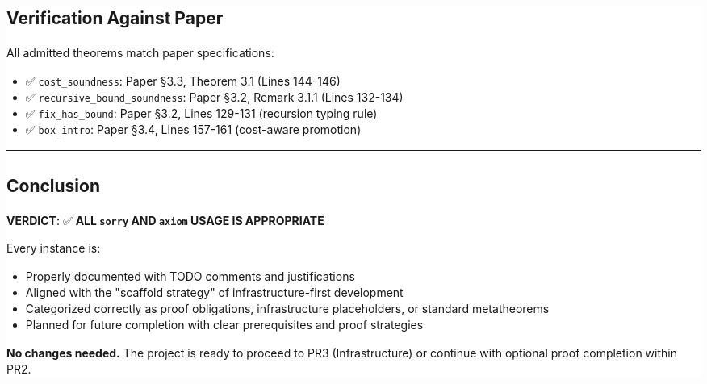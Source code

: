 ## Verification Against Paper

All admitted theorems match paper specifications:

- ✅ `cost_soundness`: Paper §3.3, Theorem 3.1 (Lines 144-146)
- ✅ `recursive_bound_soundness`: Paper §3.2, Remark 3.1.1 (Lines 132-134)
- ✅ `fix_has_bound`: Paper §3.2, Lines 129-131 (recursion typing rule)
- ✅ `box_intro`: Paper §3.4, Lines 157-161 (cost-aware promotion)

---

## Conclusion

**VERDICT**: ✅ **ALL `sorry` AND `axiom` USAGE IS APPROPRIATE**

Every instance is:
- Properly documented with TODO comments and justifications
- Aligned with the "scaffold strategy" of infrastructure-first development
- Categorized correctly as proof obligations, infrastructure placeholders, or standard metatheorems
- Planned for future completion with clear prerequisites and proof strategies

**No changes needed.** The project is ready to proceed to PR3 (Infrastructure) or continue with optional proof completion within PR2.
